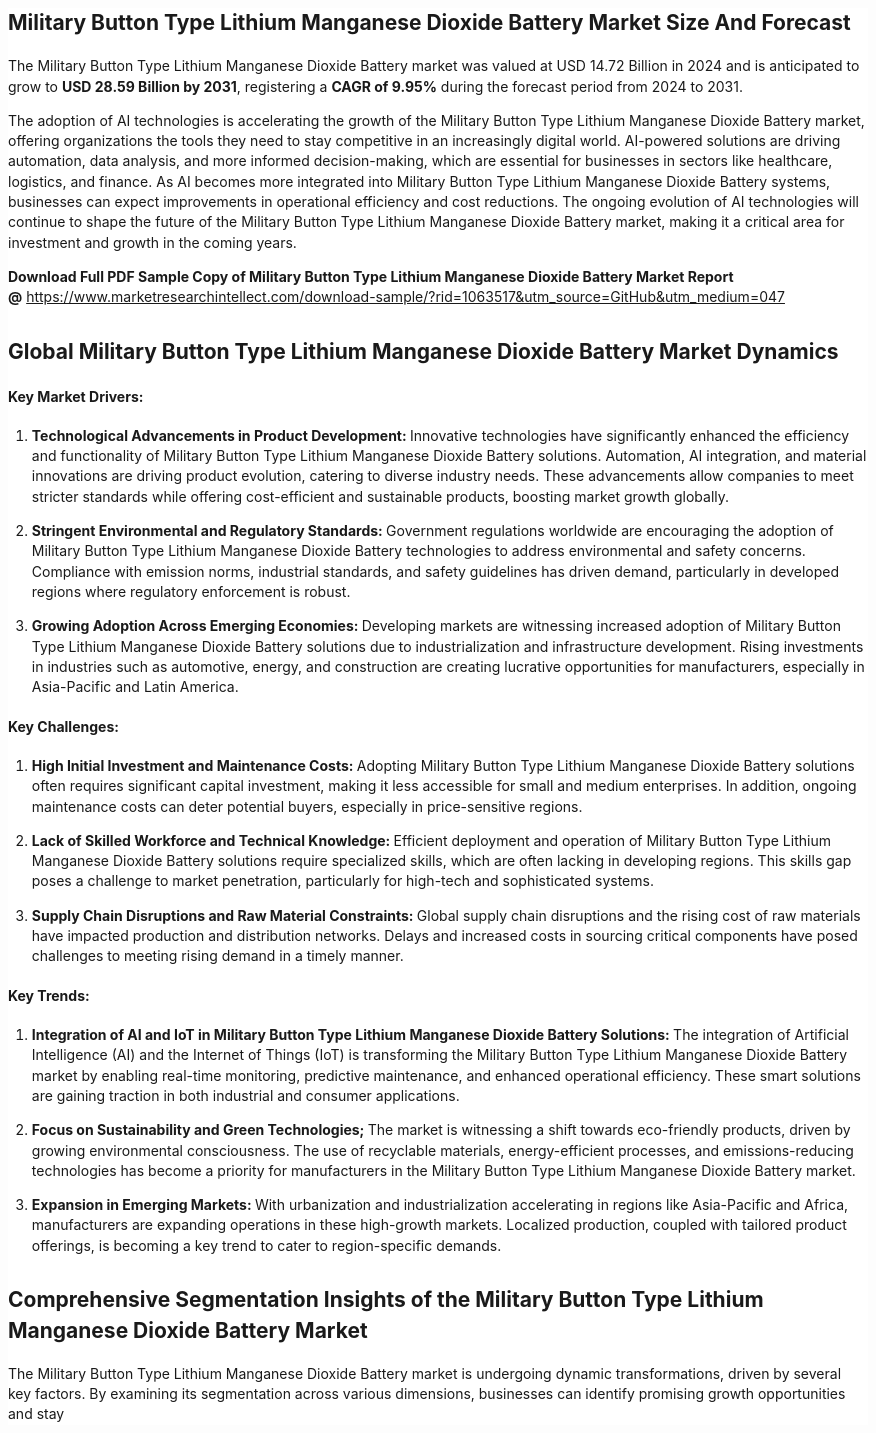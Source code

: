 <h2>Military Button Type Lithium Manganese Dioxide Battery Market Size And Forecast</h2><p>The Military Button Type Lithium Manganese Dioxide Battery market was valued at USD 14.72 Billion in 2024 and is anticipated to grow to <strong>USD 28.59 Billion by 2031</strong>, registering a <strong>CAGR of 9.95%</strong> during the forecast period from 2024 to 2031.</p><p>The adoption of AI technologies is accelerating the growth of the Military Button Type Lithium Manganese Dioxide Battery market, offering organizations the tools they need to stay competitive in an increasingly digital world. AI-powered solutions are driving automation, data analysis, and more informed decision-making, which are essential for businesses in sectors like healthcare, logistics, and finance. As AI becomes more integrated into Military Button Type Lithium Manganese Dioxide Battery systems, businesses can expect improvements in operational efficiency and cost reductions. The ongoing evolution of AI technologies will continue to shape the future of the Military Button Type Lithium Manganese Dioxide Battery market, making it a critical area for investment and growth in the coming years.</p><p><strong>Download Full PDF Sample Copy of Military Button Type Lithium Manganese Dioxide Battery Market Report @</strong>&nbsp;<a href="https://www.marketresearchintellect.com/download-sample/?rid=1063517&amp;utm_source=GitHub&amp;utm_medium=047">https://www.marketresearchintellect.com/download-sample/?rid=1063517&amp;utm_source=GitHub&amp;utm_medium=047</a></p><h2>Global Military Button Type Lithium Manganese Dioxide Battery Market Dynamics</h2><h4><strong>Key Market Drivers:</strong></h4><ol><li><p><strong>Technological Advancements in Product Development:&nbsp;</strong>Innovative technologies have significantly enhanced the efficiency and functionality of Military Button Type Lithium Manganese Dioxide Battery solutions. Automation, AI integration, and material innovations are driving product evolution, catering to diverse industry needs. These advancements allow companies to meet stricter standards while offering cost-efficient and sustainable products, boosting market growth globally.</p></li><li><p><strong>Stringent Environmental and Regulatory Standards:&nbsp;</strong>Government regulations worldwide are encouraging the adoption of Military Button Type Lithium Manganese Dioxide Battery technologies to address environmental and safety concerns. Compliance with emission norms, industrial standards, and safety guidelines has driven demand, particularly in developed regions where regulatory enforcement is robust.</p></li><li><p><strong>Growing Adoption Across Emerging Economies:&nbsp;</strong>Developing markets are witnessing increased adoption of Military Button Type Lithium Manganese Dioxide Battery solutions due to industrialization and infrastructure development. Rising investments in industries such as automotive, energy, and construction are creating lucrative opportunities for manufacturers, especially in Asia-Pacific and Latin America.</p></li></ol><h4><strong>Key Challenges:</strong></h4><ol><li><p><strong>High Initial Investment and Maintenance Costs:&nbsp;</strong>Adopting Military Button Type Lithium Manganese Dioxide Battery solutions often requires significant capital investment, making it less accessible for small and medium enterprises. In addition, ongoing maintenance costs can deter potential buyers, especially in price-sensitive regions.</p></li><li><p><strong>Lack of Skilled Workforce and Technical Knowledge:&nbsp;</strong>Efficient deployment and operation of Military Button Type Lithium Manganese Dioxide Battery solutions require specialized skills, which are often lacking in developing regions. This skills gap poses a challenge to market penetration, particularly for high-tech and sophisticated systems.</p></li><li><p><strong>Supply Chain Disruptions and Raw Material Constraints:&nbsp;</strong>Global supply chain disruptions and the rising cost of raw materials have impacted production and distribution networks. Delays and increased costs in sourcing critical components have posed challenges to meeting rising demand in a timely manner.</p></li></ol><h4><strong>Key Trends:</strong></h4><ol><li><p><strong>Integration of AI and IoT in Military Button Type Lithium Manganese Dioxide Battery Solutions:&nbsp;</strong>The integration of Artificial Intelligence (AI) and the Internet of Things (IoT) is transforming the Military Button Type Lithium Manganese Dioxide Battery market by enabling real-time monitoring, predictive maintenance, and enhanced operational efficiency. These smart solutions are gaining traction in both industrial and consumer applications.</p></li><li><p><strong>Focus on Sustainability and Green Technologies;&nbsp;</strong>The market is witnessing a shift towards eco-friendly products, driven by growing environmental consciousness. The use of recyclable materials, energy-efficient processes, and emissions-reducing technologies has become a priority for manufacturers in the Military Button Type Lithium Manganese Dioxide Battery market.</p></li><li><p><strong>Expansion in Emerging Markets:&nbsp;</strong>With urbanization and industrialization accelerating in regions like Asia-Pacific and Africa, manufacturers are expanding operations in these high-growth markets. Localized production, coupled with tailored product offerings, is becoming a key trend to cater to region-specific demands.</p></li></ol><div class="article-main__content" data-test-id="publishing-text-block"><h2>Comprehensive Segmentation Insights of the Military Button Type Lithium Manganese Dioxide Battery Market</h2><p>The Military Button Type Lithium Manganese Dioxide Battery market is undergoing dynamic transformations, driven by several key factors. By examining its segmentation across various dimensions, businesses can identify promising growth opportunities and stay